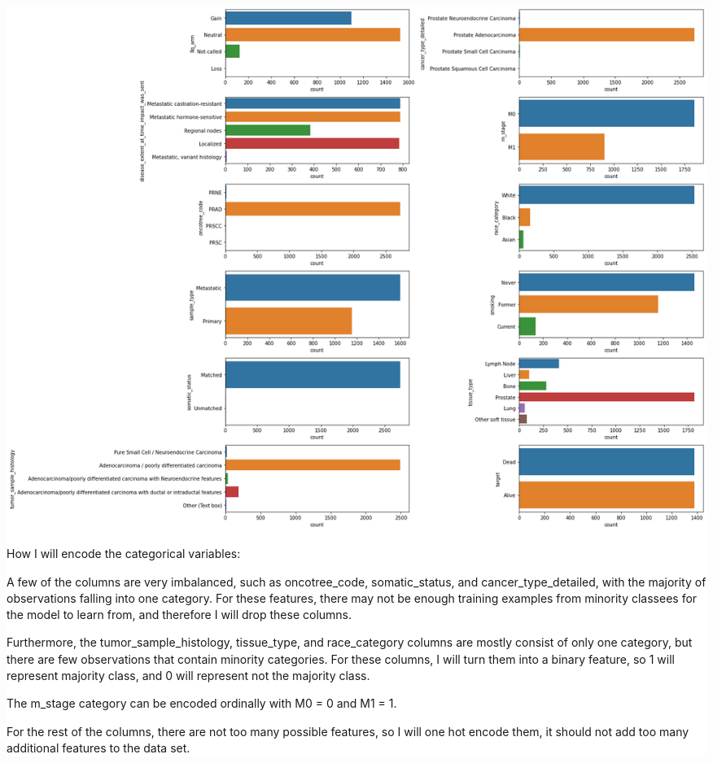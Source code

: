 ![](test-README_files/figure-commonmark/cell-23-output-1.png)

How I will encode the categorical variables:

A few of the columns are very imbalanced, such as oncotree_code,
somatic_status, and cancer_type_detailed, with the majority of
observations falling into one category. For these features, there may
not be enough training examples from minority classees for the model to
learn from, and therefore I will drop these columns.

Furthermore, the tumor_sample_histology, tissue_type, and race_category
columns are mostly consist of only one category, but there are few
observations that contain minority categories. For these columns, I will
turn them into a binary feature, so 1 will represent majority class, and
0 will represent not the majority class.

The m_stage category can be encoded ordinally with M0 = 0 and M1 = 1.

For the rest of the columns, there are not too many possible features,
so I will one hot encode them, it should not add too many additional
features to the data set.
